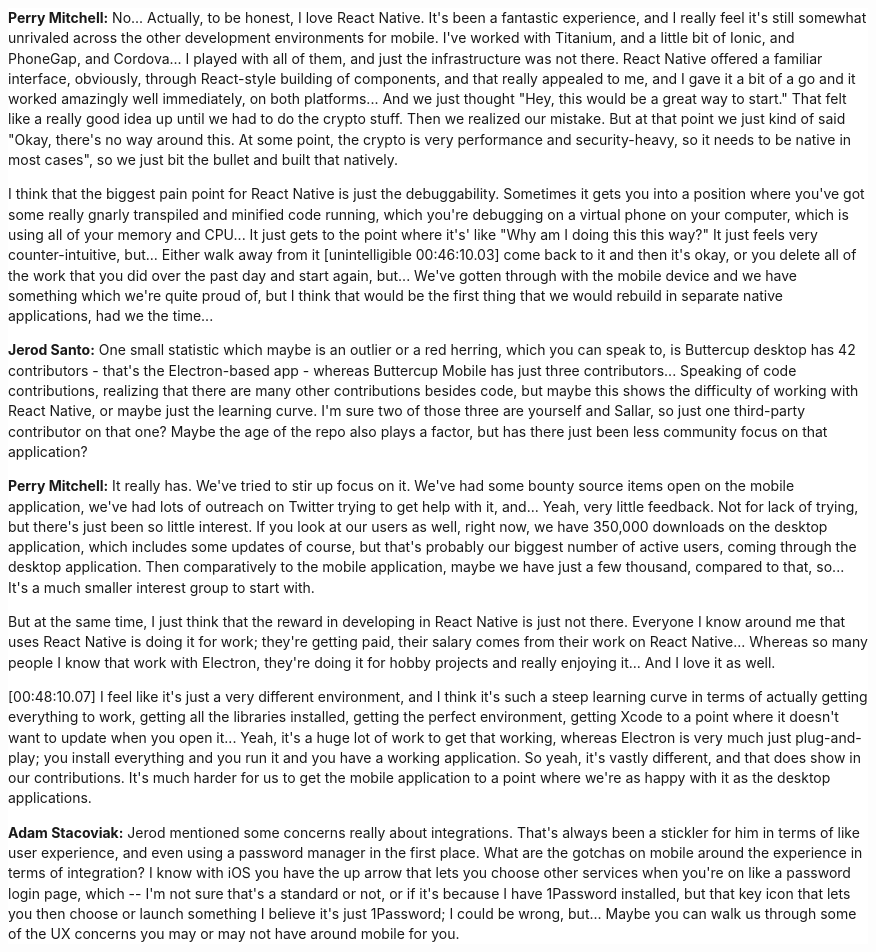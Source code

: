 **Perry Mitchell:** No... Actually, to be honest, I love React Native. It's been a fantastic experience, and I really feel it's still somewhat unrivaled across the other development environments for mobile. I've worked with Titanium, and a little bit of Ionic, and PhoneGap, and Cordova... I played with all of them, and just the infrastructure was not there. React Native offered a familiar interface, obviously, through React-style building of components, and that really appealed to me, and I gave it a bit of a go and it worked amazingly well immediately, on both platforms... And we just thought "Hey, this would be a great way to start." That felt like a really good idea up until we had to do the crypto stuff. Then we realized our mistake. But at that point we just kind of said "Okay, there's no way around this. At some point, the crypto is very performance and security-heavy, so it needs to be native in most cases", so we just bit the bullet and built that natively.

I think that the biggest pain point for React Native is just the debuggability. Sometimes it gets you into a position where you've got some really gnarly transpiled and minified code running, which you're debugging on a virtual phone on your computer, which is using all of your memory and CPU... It just gets to the point where it's' like "Why am I doing this this way?" It just feels very counter-intuitive, but... Either walk away from it \[unintelligible 00:46:10.03\] come back to it and then it's okay, or you delete all of the work that you did over the past day and start again, but... We've gotten through with the mobile device and we have something which we're quite proud of, but I think that would be the first thing that we would rebuild in separate native applications, had we the time...

**Jerod Santo:** One small statistic which maybe is an outlier or a red herring, which you can speak to, is Buttercup desktop has 42 contributors - that's the Electron-based app - whereas Buttercup Mobile has just three contributors... Speaking of code contributions, realizing that there are many other contributions besides code, but maybe this shows the difficulty of working with React Native, or maybe just the learning curve. I'm sure two of those three are yourself and Sallar, so just one third-party contributor on that one? Maybe the age of the repo also plays a factor, but has there just been less community focus on that application?

**Perry Mitchell:** It really has. We've tried to stir up focus on it. We've had some bounty source items open on the mobile application, we've had lots of outreach on Twitter trying to get help with it, and... Yeah, very little feedback. Not for lack of trying, but there's just been so little interest. If you look at our users as well, right now, we have 350,000 downloads on the desktop application, which includes some updates of course, but that's probably our biggest number of active users, coming through the desktop application. Then comparatively to the mobile application, maybe we have just a few thousand, compared to that, so... It's a much smaller interest group to start with.

But at the same time, I just think that the reward in developing in React Native is just not there. Everyone I know around me that uses React Native is doing it for work; they're getting paid, their salary comes from their work on React Native... Whereas so many people I know that work with Electron, they're doing it for hobby projects and really enjoying it... And I love it as well.

\[00:48:10.07\] I feel like it's just a very different environment, and I think it's such a steep learning curve in terms of actually getting everything to work, getting all the libraries installed, getting the perfect environment, getting Xcode to a point where it doesn't want to update when you open it... Yeah, it's a huge lot of work to get that working, whereas Electron is very much just plug-and-play; you install everything and you run it and you have a working application. So yeah, it's vastly different, and that does show in our contributions. It's much harder for us to get the mobile application to a point where we're as happy with it as the desktop applications.

**Adam Stacoviak:** Jerod mentioned some concerns really about integrations. That's always been a stickler for him in terms of like user experience, and even using a password manager in the first place. What are the gotchas on mobile around the experience in terms of integration? I know with iOS you have the up arrow that lets you choose other services when you're on like a password login page, which -- I'm not sure that's a standard or not, or if it's because I have 1Password installed, but that key icon that lets you then choose or launch something I believe it's just 1Password; I could be wrong, but... Maybe you can walk us through some of the UX concerns you may or may not have around mobile for you.
